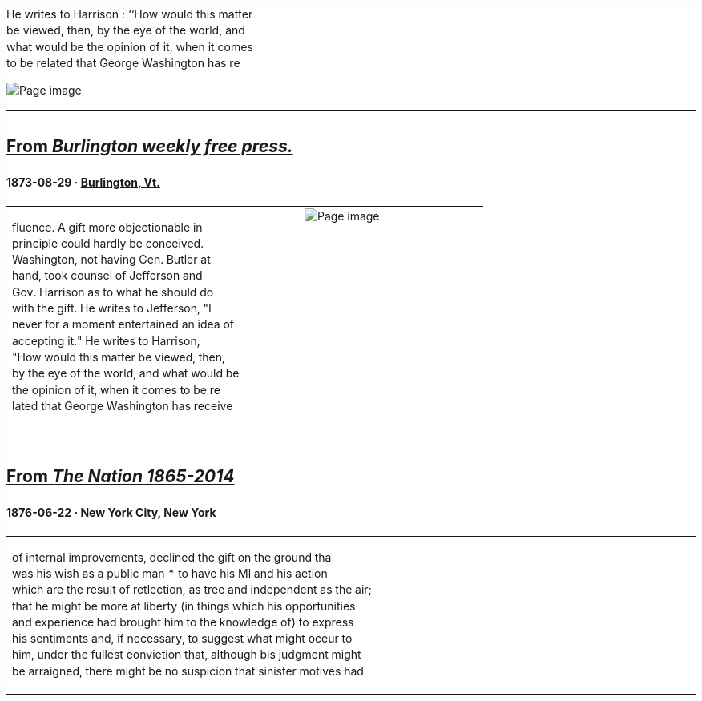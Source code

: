  
He writes to Harrison : ‘‘How would this matter  
be viewed, then, by the eye of the world, and  
what would be the opinion of it, when it comes  
to be related that George Washington has re
</td><td style="width: 50%; max-height: 75%; margin: auto; display: block;">
<img alt="Page image" src="https://iiif.archive.org/image/iiif/2/sim_boston-commonwealth_1873-08-23_11_51%2Fsim_boston-commonwealth_1873-08-23_11_51_jp2.zip%2Fsim_boston-commonwealth_1873-08-23_11_51_jp2%2Fsim_boston-commonwealth_1873-08-23_11_51_0001.jp2/pct:5.894736842105263,17.028222409435553,10.092105263157896,1.5690817186183657/600,/0/default.jpg"/>
</td>
</tr></table>

---

## [From _Burlington weekly free press._](https://www.loc.gov/resource/sn86072143/1873-08-29/ed-1/?sp=1)

#### 1873-08-29 &middot; [Burlington, Vt.](http://dbpedia.org/resource/Burlington%2C_Vermont)

<table style="width: 100%;"><tr><td style="width: 50%">

  
fluence. A gift more objectionable in  
principle could hardly be conceived.  
Washington, not having Gen. Butler at  
hand, took counsel of Jefferson and  
Gov. Harrison as to what he should do  
with the gift. He writes to Jefferson, &quot;I  
never for a moment entertained an idea of  
accepting it.&quot; He writes to Harrison,  
&quot;How would this matter be viewed, then,  
by the eye of the world, and what would be  
the opinion of it, when it comes to be re­  
lated that George Washington has receive
</td><td style="width: 50%; max-height: 75%; margin: auto; display: block;">
<img alt="Page image" src="https://tile.loc.gov/image-services/iiif/service:ndnp:vtu:batch_vtu_burlington_ver01:data:sn86072143:00280777031:1873082901:0563/pct:44.077568134171905,87.97206414899121,9.6785464709993,4.25504397309881/!600,600/0/default.jpg"/>
</td>
</tr></table>

---

## [From _The Nation 1865-2014_](https://archive.org/details/sim_nation_1876-06-22_22_573/page/n4/mode/1up?view=theater)

#### 1876-06-22 &middot; [New York City, New York](http://dbpedia.org/resource/New_York_City)

<table style="width: 100%;"><tr><td style="width: 50%">

  
of internal improvements, declined the gift on the ground tha  
was his wish as a public man * to have his Ml and his aetion  
which are the result of retlection, as tree and independent as the air;  
that he might be more at liberty (in things which his opportunities  
and experience had brought him to the knowledge of) to express  
his sentiments and, if necessary, to suggest what might oceur to  
him, under the fullest eonvietion that, although bis judgment might  
be arraigned, there might be no suspicion that sinister motives had  
  